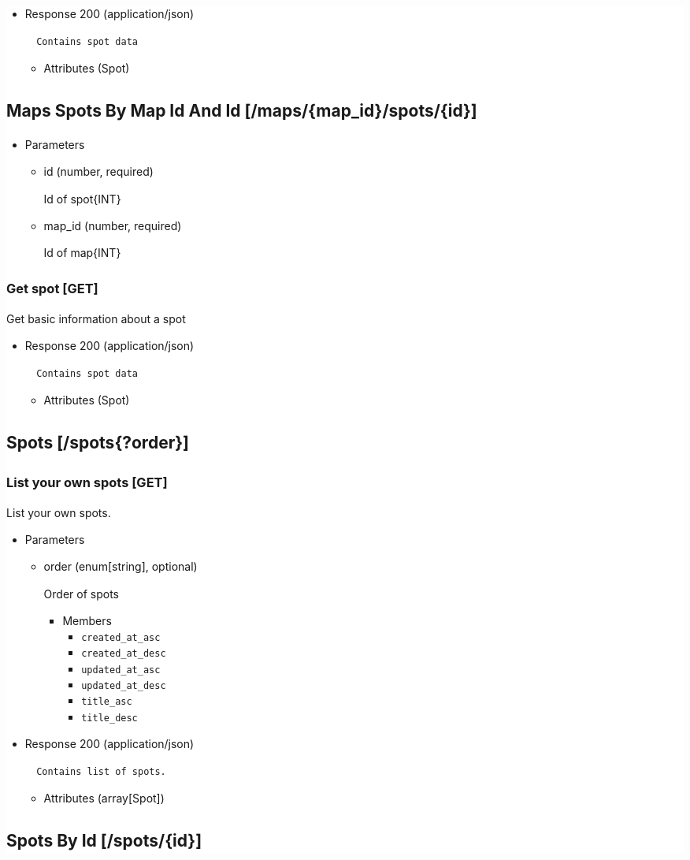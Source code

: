 
+ Response 200 (application/json)

        Contains spot data

    + Attributes (Spot)



## Maps Spots By Map Id And Id [/maps/{map_id}/spots/{id}]

+ Parameters
    + id (number, required)

        Id of spot{INT}

    + map_id (number, required)

        Id of map{INT}


### Get spot [GET]
Get basic information about a spot

+ Response 200 (application/json)

        Contains spot data

    + Attributes (Spot)



## Spots [/spots{?order}]

### List your own spots [GET]
List your own spots.
+ Parameters
    + order (enum[string], optional)

        Order of spots

        + Members
            + `created_at_asc` 
            + `created_at_desc` 
            + `updated_at_asc` 
            + `updated_at_desc` 
            + `title_asc` 
            + `title_desc` 


+ Response 200 (application/json)

        Contains list of spots.

    + Attributes (array[Spot])



## Spots By Id [/spots/{id}]
